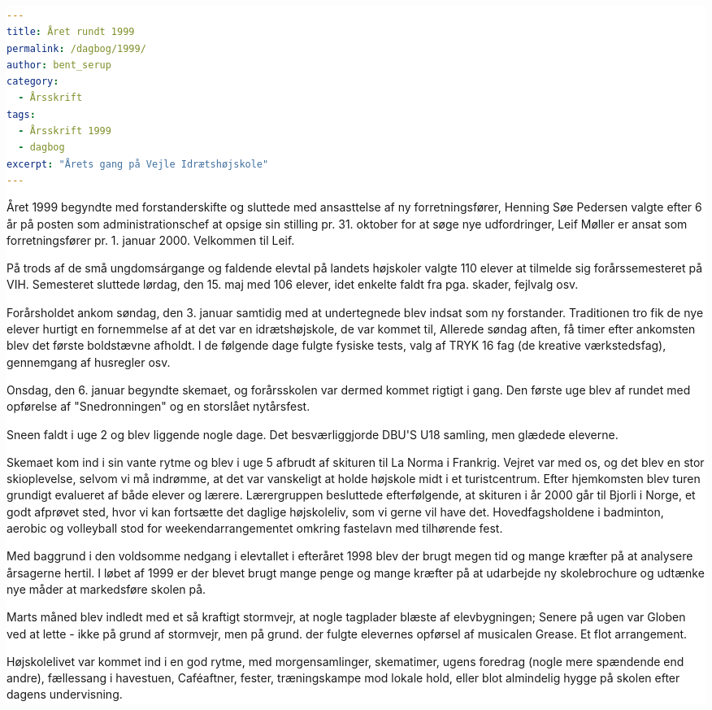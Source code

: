 ```yaml
---
title: Året rundt 1999
permalink: /dagbog/1999/
author: bent_serup
category:
  - Årsskrift
tags:
  - Årsskrift 1999
  - dagbog
excerpt: "Årets gang på Vejle Idrætshøjskole"
---
```


Året 1999 begyndte med forstanderskifte og sluttede med ansasttelse af ny forretningsfører, Henning Søe Pedersen valgte efter 6 år på posten som administrationschef at opsige sin stilling pr. 31. oktober for at søge nye udfordringer, Leif Møller er ansat som forretningsfører pr. 1. januar 2000. Velkommen til Leif.

På trods af de små ungdomsárgange og faldende elevtal på landets højskoler valgte 110 elever at tilmelde sig forårssemesteret på VIH. Semesteret sluttede lørdag, den 15. maj med 106 elever, idet enkelte faldt fra pga. skader, fejlvalg osv.

Forårsholdet ankom søndag, den 3. januar samtidig med at undertegnede blev indsat som ny forstander. Traditionen tro fik de nye elever hurtigt en fornemmelse af at det var en idrætshøjskole, de var kommet til, Allerede søndag aften, få timer efter ankomsten blev det første boldstævne afholdt. I de følgende dage fulgte fysiske tests, valg af TRYK 16 fag (de kreative værkstedsfag), gennemgang af husregler osv.

Onsdag, den 6. januar begyndte skemaet, og forårsskolen var dermed kommet rigtigt i gang. Den første uge blev af rundet med opførelse af "Snedronningen" og en storslået nytårsfest.

Sneen faldt i uge 2 og blev liggende nogle dage. Det besværliggjorde DBU'S U18 samling, men glædede eleverne.

Skemaet kom ind i sin vante rytme og blev i uge 5 afbrudt af skituren til La Norma i Frankrig. Vejret var med os, og det blev en stor skioplevelse, selvom vi må indrømme, at det var vanskeligt at holde højskole midt i et turistcentrum. Efter hjemkomsten blev turen grundigt evalueret af både elever og lærere. Lærergruppen besluttede efterfølgende, at skituren i år 2000 går til Bjorli i Norge, et godt afprøvet sted, hvor vi kan fortsætte det daglige højskoleliv, som vi gerne vil have det. Hovedfagsholdene i badminton, aerobic og volleyball stod for weekendarrangementet omkring fastelavn med tilhørende fest.

Med baggrund i den voldsomme nedgang i elevtallet i efteråret 1998 blev der brugt megen tid og mange kræfter på at analysere årsagerne hertil. I løbet af 1999 er der blevet brugt mange penge og mange kræfter på at udarbejde ny skolebrochure og udtænke nye måder at markedsføre skolen på.

Marts måned blev indledt med et så kraftigt stormvejr, at nogle tagplader blæste af elevbygningen; Senere på ugen var Globen ved at lette - ikke på grund af stormvejr, men på grund. der fulgte elevernes opførsel af musicalen Grease. Et flot arrangement.

Højskolelivet var kommet ind i en god rytme, med morgensamlinger, skematimer, ugens foredrag (nogle mere spændende end andre), fællessang i havestuen, Caféaftner, fester, træningskampe mod lokale hold, eller blot almindelig hygge på skolen efter dagens undervisning.
